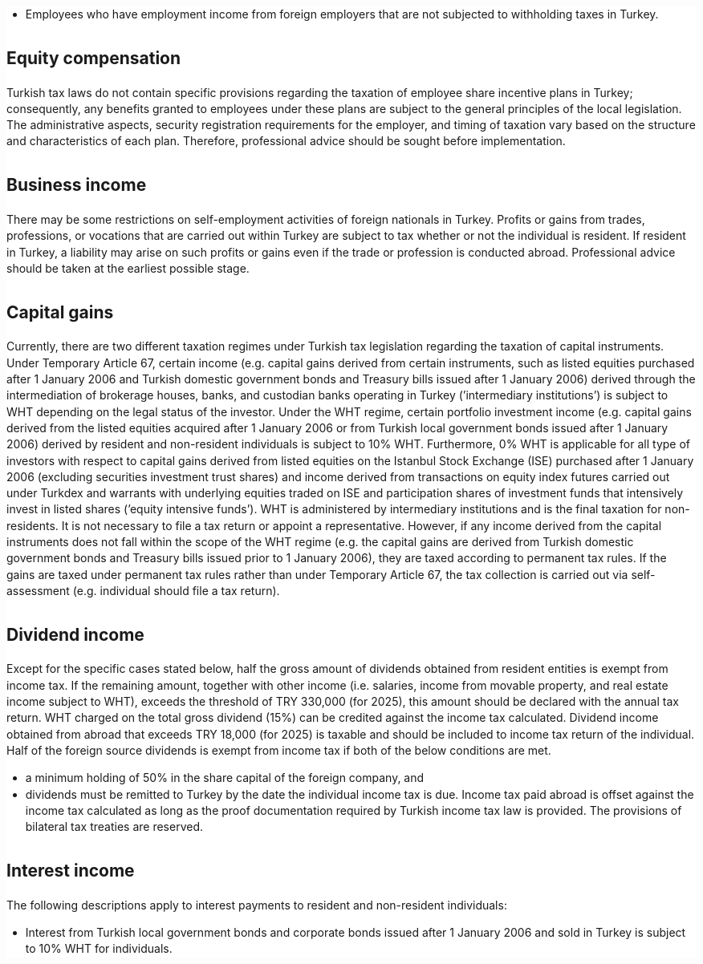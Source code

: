 * Employees who have employment income from foreign employers that are not subjected to withholding taxes in Turkey.
## Equity compensation
Turkish tax laws do not contain specific provisions regarding the taxation of employee share incentive plans in Turkey; consequently, any benefits granted to employees under these plans are subject to the general principles of the local legislation.
The administrative aspects, security registration requirements for the employer, and timing of taxation vary based on the structure and characteristics of each plan. Therefore, professional advice should be sought before implementation.
## Business income
There may be some restrictions on self-employment activities of foreign nationals in Turkey. Profits or gains from trades, professions, or vocations that are carried out within Turkey are subject to tax whether or not the individual is resident. If resident in Turkey, a liability may arise on such profits or gains even if the trade or profession is conducted abroad. Professional advice should be taken at the earliest possible stage.
## Capital gains
Currently, there are two different taxation regimes under Turkish tax legislation regarding the taxation of capital instruments.
Under Temporary Article 67, certain income (e.g. capital gains derived from certain instruments, such as listed equities purchased after 1 January 2006 and Turkish domestic government bonds and Treasury bills issued after 1 January 2006) derived through the intermediation of brokerage houses, banks, and custodian banks operating in Turkey (’intermediary institutions’) is subject to WHT depending on the legal status of the investor.
Under the WHT regime, certain portfolio investment income (e.g. capital gains derived from the listed equities acquired after 1 January 2006 or from Turkish local government bonds issued after 1 January 2006) derived by resident and non-resident individuals is subject to 10% WHT. Furthermore, 0% WHT is applicable for all type of investors with respect to capital gains derived from listed equities on the Istanbul Stock Exchange (ISE) purchased after 1 January 2006 (excluding securities investment trust shares) and income derived from transactions on equity index futures carried out under Turkdex and warrants with underlying equities traded on ISE and participation shares of investment funds that intensively invest in listed shares (’equity intensive funds’).
WHT is administered by intermediary institutions and is the final taxation for non-residents. It is not necessary to file a tax return or appoint a representative.
However, if any income derived from the capital instruments does not fall within the scope of the WHT regime (e.g. the capital gains are derived from Turkish domestic government bonds and Treasury bills issued prior to 1 January 2006), they are taxed according to permanent tax rules. If the gains are taxed under permanent tax rules rather than under Temporary Article 67, the tax collection is carried out via self-assessment (e.g. individual should file a tax return).
## Dividend income
Except for the specific cases stated below, half the gross amount of dividends obtained from resident entities is exempt from income tax. If the remaining amount, together with other income (i.e. salaries, income from movable property, and real estate income subject to WHT), exceeds the threshold of TRY 330,000 (for 2025), this amount should be declared with the annual tax return. WHT charged on the total gross dividend (15%) can be credited against the income tax calculated.
Dividend income obtained from abroad that exceeds TRY 18,000 (for 2025) is taxable and should be included to income tax return of the individual. Half of the foreign source dividends is exempt from income tax if both of the below conditions are met.
* a minimum holding of 50% in the share capital of the foreign company, and
* dividends must be remitted to Turkey by the date the individual income tax is due.
Income tax paid abroad is offset against the income tax calculated as long as the proof documentation required by Turkish income tax law is provided. The provisions of bilateral tax treaties are reserved.
## Interest income
The following descriptions apply to interest payments to resident and non-resident individuals:
* Interest from Turkish local government bonds and corporate bonds issued after 1 January 2006 and sold in Turkey is subject to 10% WHT for individuals.
